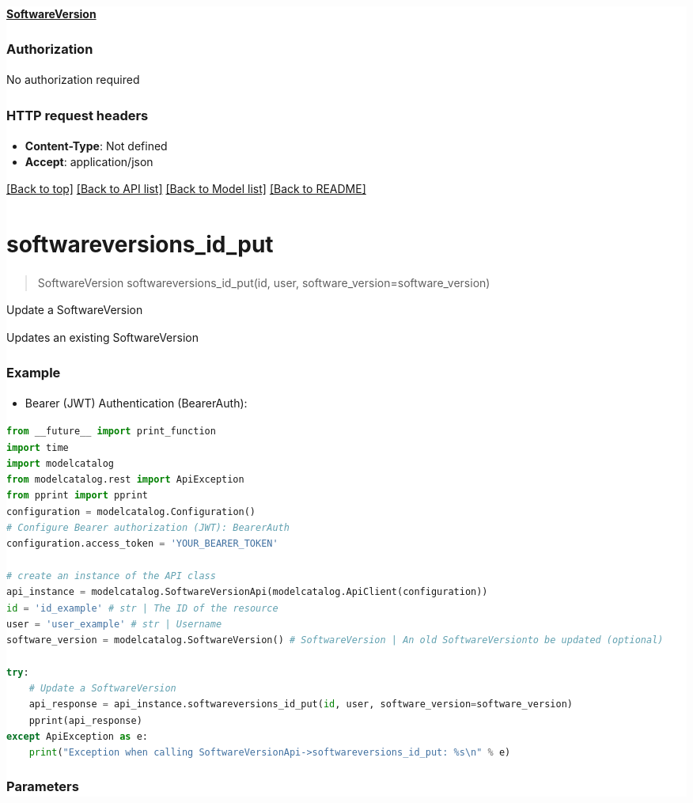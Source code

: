 [**SoftwareVersion**](SoftwareVersion.md)

### Authorization

No authorization required

### HTTP request headers

 - **Content-Type**: Not defined
 - **Accept**: application/json

[[Back to top]](#) [[Back to API list]](../README.md#documentation-for-api-endpoints) [[Back to Model list]](../README.md#documentation-for-models) [[Back to README]](../README.md)

# **softwareversions_id_put**
> SoftwareVersion softwareversions_id_put(id, user, software_version=software_version)

Update a SoftwareVersion

Updates an existing SoftwareVersion

### Example

* Bearer (JWT) Authentication (BearerAuth):
```python
from __future__ import print_function
import time
import modelcatalog
from modelcatalog.rest import ApiException
from pprint import pprint
configuration = modelcatalog.Configuration()
# Configure Bearer authorization (JWT): BearerAuth
configuration.access_token = 'YOUR_BEARER_TOKEN'

# create an instance of the API class
api_instance = modelcatalog.SoftwareVersionApi(modelcatalog.ApiClient(configuration))
id = 'id_example' # str | The ID of the resource
user = 'user_example' # str | Username
software_version = modelcatalog.SoftwareVersion() # SoftwareVersion | An old SoftwareVersionto be updated (optional)

try:
    # Update a SoftwareVersion
    api_response = api_instance.softwareversions_id_put(id, user, software_version=software_version)
    pprint(api_response)
except ApiException as e:
    print("Exception when calling SoftwareVersionApi->softwareversions_id_put: %s\n" % e)
```

### Parameters
